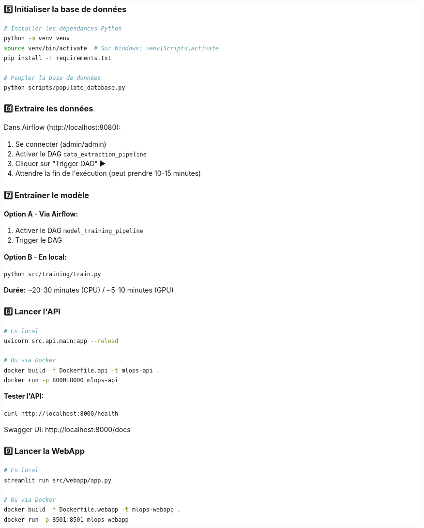 ### 5️⃣ Initialiser la base de données

```bash
# Installer les dépendances Python
python -m venv venv
source venv/bin/activate  # Sur Windows: venv\Scripts\activate
pip install -r requirements.txt

# Peupler la base de données
python scripts/populate_database.py
```

### 6️⃣ Extraire les données

Dans Airflow (http://localhost:8080):

1. Se connecter (admin/admin)
2. Activer le DAG `data_extraction_pipeline`
3. Cliquer sur "Trigger DAG" ▶️
4. Attendre la fin de l'exécution (peut prendre 10-15 minutes)

### 7️⃣ Entraîner le modèle

**Option A - Via Airflow:**
1. Activer le DAG `model_training_pipeline`
2. Trigger le DAG

**Option B - En local:**
```bash
python src/training/train.py
```

**Durée:** ~20-30 minutes (CPU) / ~5-10 minutes (GPU)

### 8️⃣ Lancer l'API

```bash
# En local
uvicorn src.api.main:app --reload

# Ou via Docker
docker build -f Dockerfile.api -t mlops-api .
docker run -p 8000:8000 mlops-api
```

**Tester l'API:**
```bash
curl http://localhost:8000/health
```

Swagger UI: http://localhost:8000/docs

### 9️⃣ Lancer la WebApp

```bash
# En local
streamlit run src/webapp/app.py

# Ou via Docker
docker build -f Dockerfile.webapp -t mlops-webapp .
docker run -p 8501:8501 mlops-webapp
```
